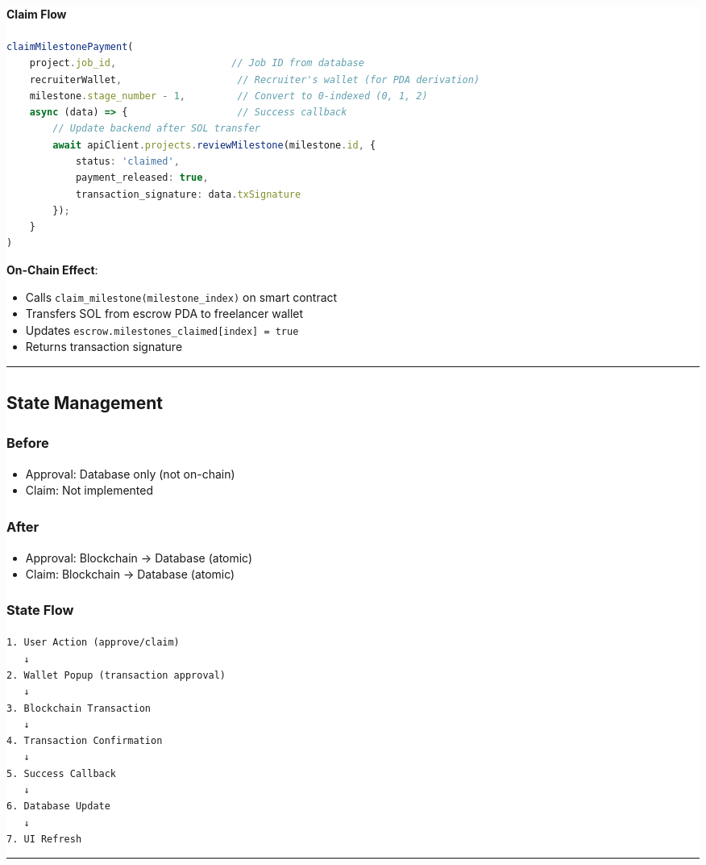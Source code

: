 #### Claim Flow
```typescript
claimMilestonePayment(
    project.job_id,                    // Job ID from database
    recruiterWallet,                    // Recruiter's wallet (for PDA derivation)
    milestone.stage_number - 1,         // Convert to 0-indexed (0, 1, 2)
    async (data) => {                   // Success callback
        // Update backend after SOL transfer
        await apiClient.projects.reviewMilestone(milestone.id, {
            status: 'claimed',
            payment_released: true,
            transaction_signature: data.txSignature
        });
    }
)
```

**On-Chain Effect**:
- Calls `claim_milestone(milestone_index)` on smart contract
- Transfers SOL from escrow PDA to freelancer wallet
- Updates `escrow.milestones_claimed[index] = true`
- Returns transaction signature

---

## State Management

### Before
- Approval: Database only (not on-chain)
- Claim: Not implemented

### After
- Approval: Blockchain → Database (atomic)
- Claim: Blockchain → Database (atomic)

### State Flow
```
1. User Action (approve/claim)
   ↓
2. Wallet Popup (transaction approval)
   ↓
3. Blockchain Transaction
   ↓
4. Transaction Confirmation
   ↓
5. Success Callback
   ↓
6. Database Update
   ↓
7. UI Refresh
```

---